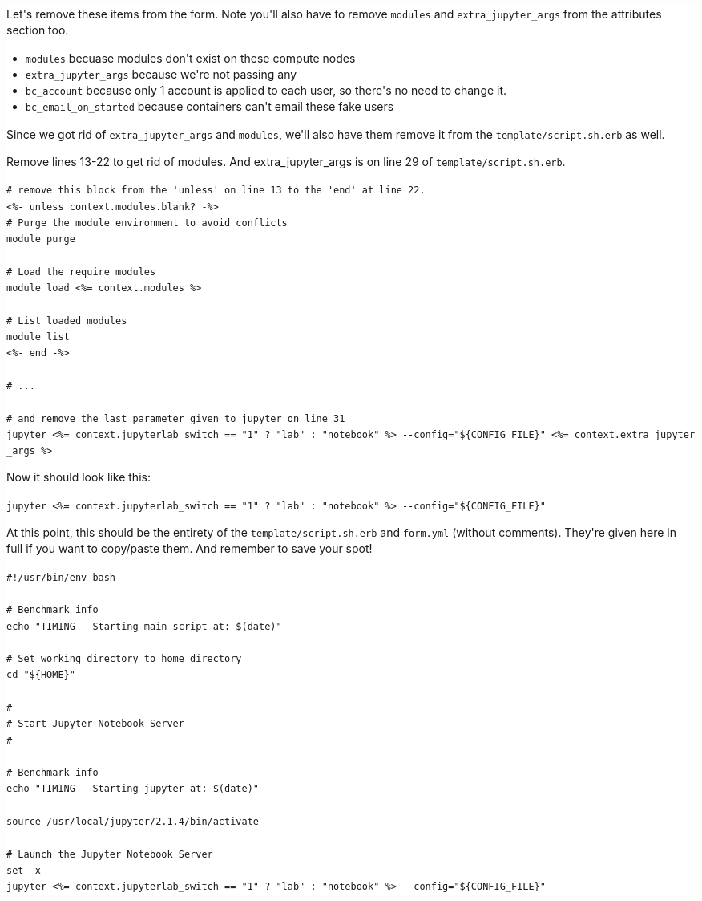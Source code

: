 Let's remove these items from the form. Note you'll also have to remove `modules` and
`extra_jupyter_args` from the attributes section too.

* `modules` becuase modules don't exist on these compute nodes
* `extra_jupyter_args` because we're not passing any
* `bc_account` because only 1 account is applied to each user, so there's no need to change it.
* `bc_email_on_started` because containers can't email these fake users

Since we got rid of `extra_jupyter_args` and `modules`, we'll also have them remove it from the
`template/script.sh.erb` as well.

Remove lines 13-22 to get rid of modules. And extra_jupyter_args is on line 29 of `template/script.sh.erb`.

```shell
# remove this block from the 'unless' on line 13 to the 'end' at line 22.
<%- unless context.modules.blank? -%>
# Purge the module environment to avoid conflicts
module purge

# Load the require modules
module load <%= context.modules %>

# List loaded modules
module list
<%- end -%>

# ...

# and remove the last parameter given to jupyter on line 31
jupyter <%= context.jupyterlab_switch == "1" ? "lab" : "notebook" %> --config="${CONFIG_FILE}" <%= context.extra_jupyter_args %>
```

Now it should look like this:

```shell
jupyter <%= context.jupyterlab_switch == "1" ? "lab" : "notebook" %> --config="${CONFIG_FILE}"
```

At this point, this should be the entirety of the `template/script.sh.erb` and `form.yml` (without comments).
They're given here in full if you want to copy/paste them. And remember to [save your spot](#save-your-spot)!

```shell
#!/usr/bin/env bash

# Benchmark info
echo "TIMING - Starting main script at: $(date)"

# Set working directory to home directory
cd "${HOME}"

#
# Start Jupyter Notebook Server
#

# Benchmark info
echo "TIMING - Starting jupyter at: $(date)"

source /usr/local/jupyter/2.1.4/bin/activate

# Launch the Jupyter Notebook Server
set -x
jupyter <%= context.jupyterlab_switch == "1" ? "lab" : "notebook" %> --config="${CONFIG_FILE}"
```
